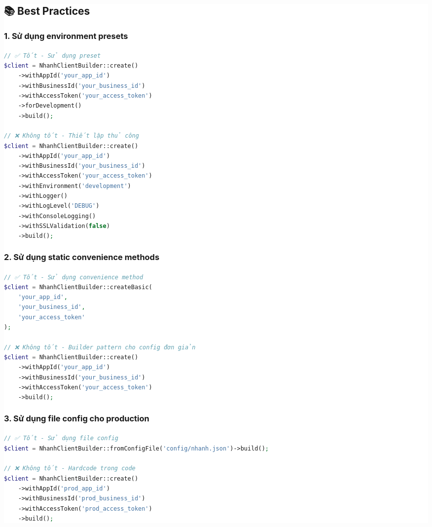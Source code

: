 ## 📚 Best Practices

### 1. Sử dụng environment presets

```php
// ✅ Tốt - Sử dụng preset
$client = NhanhClientBuilder::create()
    ->withAppId('your_app_id')
    ->withBusinessId('your_business_id')
    ->withAccessToken('your_access_token')
    ->forDevelopment()
    ->build();

// ❌ Không tốt - Thiết lập thủ công
$client = NhanhClientBuilder::create()
    ->withAppId('your_app_id')
    ->withBusinessId('your_business_id')
    ->withAccessToken('your_access_token')
    ->withEnvironment('development')
    ->withLogger()
    ->withLogLevel('DEBUG')
    ->withConsoleLogging()
    ->withSSLValidation(false)
    ->build();
```

### 2. Sử dụng static convenience methods

```php
// ✅ Tốt - Sử dụng convenience method
$client = NhanhClientBuilder::createBasic(
    'your_app_id',
    'your_business_id',
    'your_access_token'
);

// ❌ Không tốt - Builder pattern cho config đơn giản
$client = NhanhClientBuilder::create()
    ->withAppId('your_app_id')
    ->withBusinessId('your_business_id')
    ->withAccessToken('your_access_token')
    ->build();
```

### 3. Sử dụng file config cho production

```php
// ✅ Tốt - Sử dụng file config
$client = NhanhClientBuilder::fromConfigFile('config/nhanh.json')->build();

// ❌ Không tốt - Hardcode trong code
$client = NhanhClientBuilder::create()
    ->withAppId('prod_app_id')
    ->withBusinessId('prod_business_id')
    ->withAccessToken('prod_access_token')
    ->build();
```
